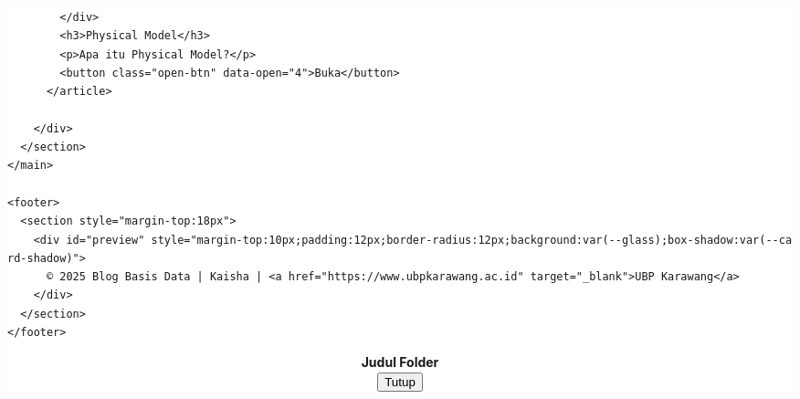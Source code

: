             </div>
            <h3>Physical Model</h3>
            <p>Apa itu Physical Model?</p>
            <button class="open-btn" data-open="4">Buka</button>
          </article>

        </div>
      </section>
    </main>

    <footer>
      <section style="margin-top:18px">
        <div id="preview" style="margin-top:10px;padding:12px;border-radius:12px;background:var(--glass);box-shadow:var(--card-shadow)">
          © 2025 Blog Basis Data | Kaisha | <a href="https://www.ubpkarawang.ac.id" target="_blank">UBP Karawang</a>
        </div>
      </section>
    </footer>
  </div>

  <div id="modalBackdrop" class="modal-backdrop" role="dialog" aria-hidden>
    <div class="modal" role="document">
      <header>
        <strong id="modalTitle">Judul Folder</strong>
        <div>
          <button class="close" id="modalClose">Tutup</button>
        </div>
      </header>
      <div id="modalContent" style="margin-top:12px;line-height:1.6;color:#222">
      </div>
    </div>
  </div>

  <script>
    const dbAnswers = {
      1: {
        title: 'Harapan saya di Mata Kuliah Basis Data',
        body: `Sebagai mahasiswa semester 3, saya berharap dari mata kuliah Basis Data dapat memahami bagaimana cara merancang, mengelola, dan mengoptimalkan database yang baik. Selain itu, saya ingin menguasai praktik penggunaan DBMS seperti MySQL agar bisa menerapkannya dalam pembuatan aplikasi, serta memahami konsep normalisasi, relasi antar tabel, dan keamanan data.`
      },
      2: {
        title: 'Apa itu Basis Data',
        body: `Basis data adalah kumpulan data yang terorganisir dan saling berhubungan, yang disimpan secara sistematis di komputer sehingga mudah diakses, dikelola, dan diperbarui. Basis data membantu menyimpan informasi dalam jumlah besar secara efisien dan mengurangi redundansi data.`
      },
      3: {
        title: 'Apa itu Conceptual Database?',
        body: `Conceptual database adalah gambaran umum dari struktur data secara logis yang menunjukkan bagaimana data saling berhubungan tanpa memperhatikan aspek teknis penyimpanan. Biasanya divisualisasikan dengan ERD (Entity Relationship Diagram) yang menampilkan entitas, atribut, dan relasinya.`
      },
      4: {
        title: 'Apa itu Physical Model?',
        body: `Physical model adalah representasi basis data yang lebih teknis dan detail, yang menunjukkan bagaimana data akan disimpan di dalam DBMS tertentu. Model ini sudah mencakup tipe data, struktur tabel, primary key, foreign key, serta indeks yang digunakan agar database berjalan secara optimal.`
      }
    };

